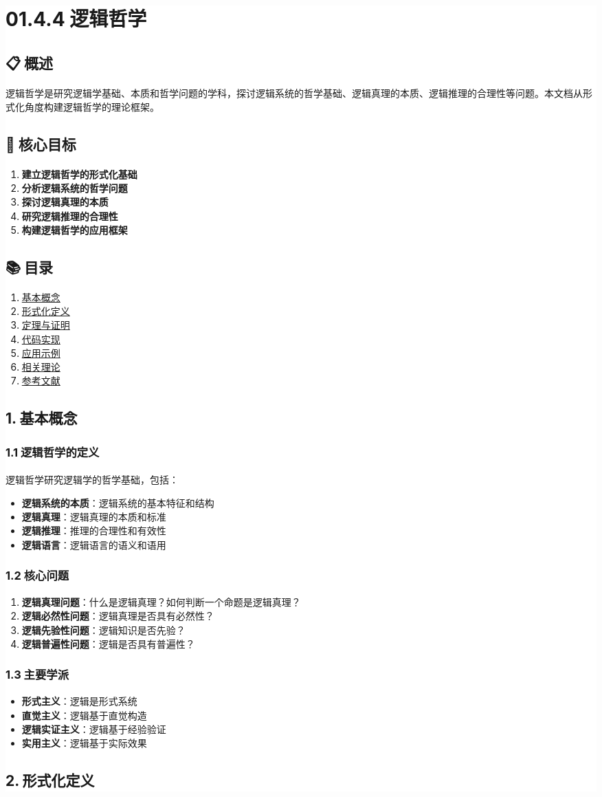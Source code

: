 # 01.4.4 逻辑哲学

## 📋 概述

逻辑哲学是研究逻辑学基础、本质和哲学问题的学科，探讨逻辑系统的哲学基础、逻辑真理的本质、逻辑推理的合理性等问题。本文档从形式化角度构建逻辑哲学的理论框架。

## 🎯 核心目标

1. **建立逻辑哲学的形式化基础**
2. **分析逻辑系统的哲学问题**
3. **探讨逻辑真理的本质**
4. **研究逻辑推理的合理性**
5. **构建逻辑哲学的应用框架**

## 📚 目录

1. [基本概念](#1-基本概念)
2. [形式化定义](#2-形式化定义)
3. [定理与证明](#3-定理与证明)
4. [代码实现](#4-代码实现)
5. [应用示例](#5-应用示例)
6. [相关理论](#6-相关理论)
7. [参考文献](#7-参考文献)

## 1. 基本概念

### 1.1 逻辑哲学的定义

逻辑哲学研究逻辑学的哲学基础，包括：

- **逻辑系统的本质**：逻辑系统的基本特征和结构
- **逻辑真理**：逻辑真理的本质和标准
- **逻辑推理**：推理的合理性和有效性
- **逻辑语言**：逻辑语言的语义和语用

### 1.2 核心问题

1. **逻辑真理问题**：什么是逻辑真理？如何判断一个命题是逻辑真理？
2. **逻辑必然性问题**：逻辑真理是否具有必然性？
3. **逻辑先验性问题**：逻辑知识是否先验？
4. **逻辑普遍性问题**：逻辑是否具有普遍性？

### 1.3 主要学派

- **形式主义**：逻辑是形式系统
- **直觉主义**：逻辑基于直觉构造
- **逻辑实证主义**：逻辑基于经验验证
- **实用主义**：逻辑基于实际效果

## 2. 形式化定义
